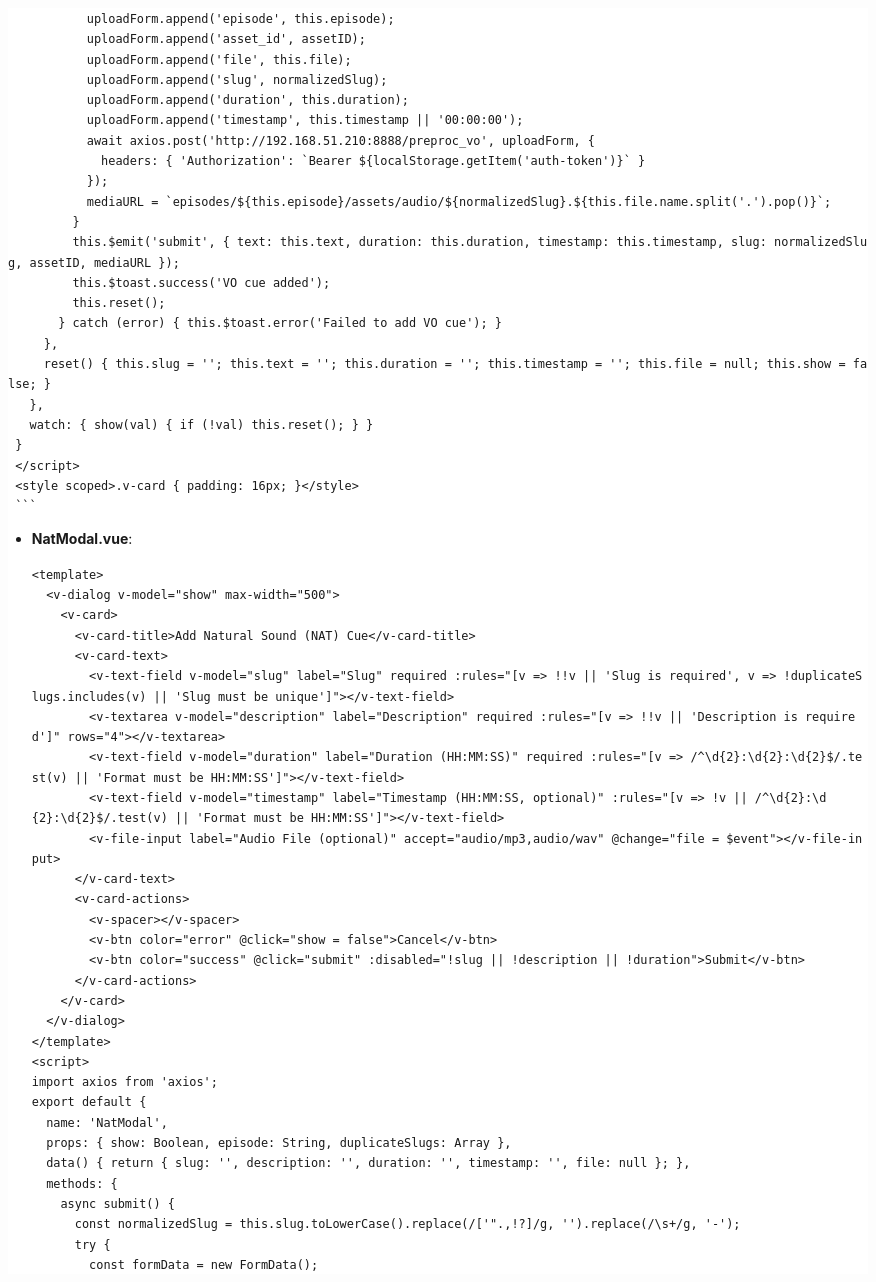                uploadForm.append('episode', this.episode);
               uploadForm.append('asset_id', assetID);
               uploadForm.append('file', this.file);
               uploadForm.append('slug', normalizedSlug);
               uploadForm.append('duration', this.duration);
               uploadForm.append('timestamp', this.timestamp || '00:00:00');
               await axios.post('http://192.168.51.210:8888/preproc_vo', uploadForm, {
                 headers: { 'Authorization': `Bearer ${localStorage.getItem('auth-token')}` }
               });
               mediaURL = `episodes/${this.episode}/assets/audio/${normalizedSlug}.${this.file.name.split('.').pop()}`;
             }
             this.$emit('submit', { text: this.text, duration: this.duration, timestamp: this.timestamp, slug: normalizedSlug, assetID, mediaURL });
             this.$toast.success('VO cue added');
             this.reset();
           } catch (error) { this.$toast.error('Failed to add VO cue'); }
         },
         reset() { this.slug = ''; this.text = ''; this.duration = ''; this.timestamp = ''; this.file = null; this.show = false; }
       },
       watch: { show(val) { if (!val) this.reset(); } }
     }
     </script>
     <style scoped>.v-card { padding: 16px; }</style>
     ```
   - **NatModal.vue**:
     ```vue
     <template>
       <v-dialog v-model="show" max-width="500">
         <v-card>
           <v-card-title>Add Natural Sound (NAT) Cue</v-card-title>
           <v-card-text>
             <v-text-field v-model="slug" label="Slug" required :rules="[v => !!v || 'Slug is required', v => !duplicateSlugs.includes(v) || 'Slug must be unique']"></v-text-field>
             <v-textarea v-model="description" label="Description" required :rules="[v => !!v || 'Description is required']" rows="4"></v-textarea>
             <v-text-field v-model="duration" label="Duration (HH:MM:SS)" required :rules="[v => /^\d{2}:\d{2}:\d{2}$/.test(v) || 'Format must be HH:MM:SS']"></v-text-field>
             <v-text-field v-model="timestamp" label="Timestamp (HH:MM:SS, optional)" :rules="[v => !v || /^\d{2}:\d{2}:\d{2}$/.test(v) || 'Format must be HH:MM:SS']"></v-text-field>
             <v-file-input label="Audio File (optional)" accept="audio/mp3,audio/wav" @change="file = $event"></v-file-input>
           </v-card-text>
           <v-card-actions>
             <v-spacer></v-spacer>
             <v-btn color="error" @click="show = false">Cancel</v-btn>
             <v-btn color="success" @click="submit" :disabled="!slug || !description || !duration">Submit</v-btn>
           </v-card-actions>
         </v-card>
       </v-dialog>
     </template>
     <script>
     import axios from 'axios';
     export default {
       name: 'NatModal',
       props: { show: Boolean, episode: String, duplicateSlugs: Array },
       data() { return { slug: '', description: '', duration: '', timestamp: '', file: null }; },
       methods: {
         async submit() {
           const normalizedSlug = this.slug.toLowerCase().replace(/['".,!?]/g, '').replace(/\s+/g, '-');
           try {
             const formData = new FormData();